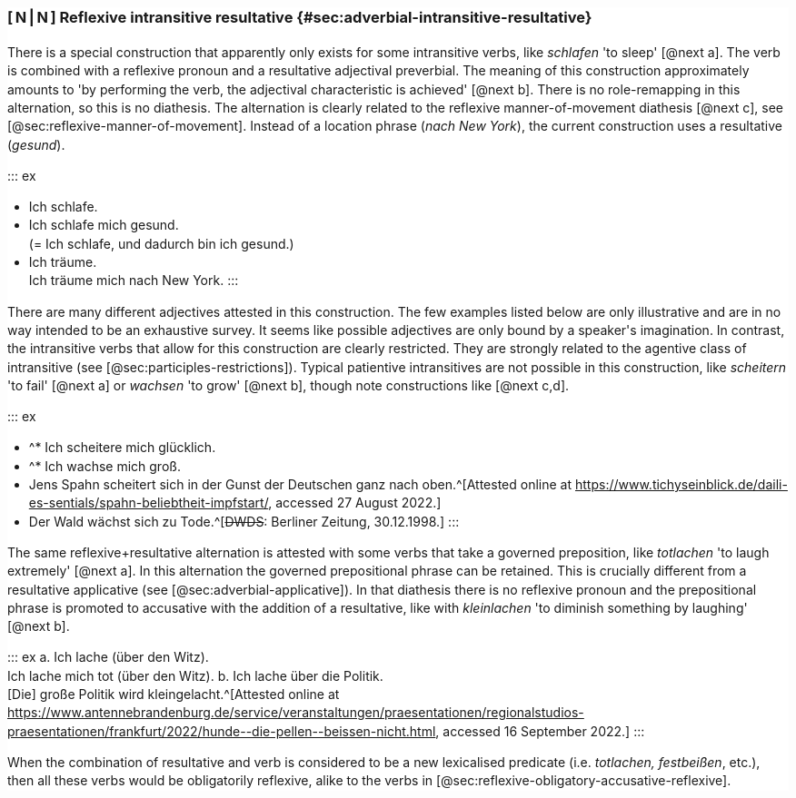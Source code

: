 ### [ N | N ] Reflexive intransitive resultative {#sec:adverbial-intransitive-resultative}

There is a special construction that apparently only exists for some intransitive verbs, like *schlafen* 'to sleep' [@next a]. The verb is combined with a reflexive pronoun and a resultative adjectival preverbial. The meaning of this construction approximately amounts to 'by performing the verb, the adjectival characteristic is achieved' [@next b]. There is no role-remapping in this alternation, so this is no diathesis. The alternation is clearly related to the reflexive manner-of-movement diathesis [@next c], see [@sec:reflexive-manner-of-movement]. Instead of a location phrase (*nach New York*), the current construction uses a resultative (*gesund*).

::: ex
- Ich schlafe.
- Ich schlafe mich gesund. \
  (= Ich schlafe, und dadurch bin ich gesund.)
- Ich träume. \
  Ich träume mich nach New York.
:::

There are many different adjectives attested in this construction. The few examples listed below are only illustrative and are in no way intended to be an exhaustive survey. It seems like possible adjectives are only bound by a speaker's imagination. In contrast, the intransitive verbs that allow for this construction are clearly restricted. They are strongly related to the agentive class of intransitive (see [@sec:participles-restrictions]). Typical patientive intransitives are not possible in this construction, like *scheitern* 'to fail' [@next a] or *wachsen* 'to grow' [@next b], though note constructions like [@next c,d].

::: ex
- ^* Ich scheitere mich glücklich.
- ^* Ich wachse mich groß.
- Jens Spahn scheitert sich in der Gunst der Deutschen ganz nach oben.^[Attested online at <https://www.tichyseinblick.de/daili-es-sentials/spahn-beliebtheit-impfstart/>, accessed 27 August 2022.]
- Der Wald wächst sich zu Tode.^[~~DWDS~~: Berliner Zeitung, 30.12.1998.]
:::

The same reflexive+resultative alternation is attested with some verbs that take a governed preposition, like *totlachen* 'to laugh extremely' [@next a]. In this alternation the governed prepositional phrase can be retained. This is crucially different from a resultative applicative (see [@sec:adverbial-applicative]). In that diathesis there is no reflexive pronoun and the prepositional phrase is promoted to accusative with the addition of a resultative, like with *kleinlachen* 'to diminish something by laughing' [@next b].

::: ex
a. Ich lache (über den Witz). \
   Ich lache mich tot (über den Witz).
b. Ich lache über die Politik. \
   [Die] große Politik wird kleingelacht.^[Attested online at <https://www.antennebrandenburg.de/service/veranstaltungen/praesentationen/regionalstudios-praesentationen/frankfurt/2022/hunde--die-pellen--beissen-nicht.html>, accessed 16 September 2022.]
:::

When the combination of resultative and verb is considered to be a new lexicalised predicate (i.e. *totlachen, festbeißen*, etc.), then all these verbs would be obligatorily reflexive, alike to the verbs in [@sec:reflexive-obligatory-accusative-reflexive].
